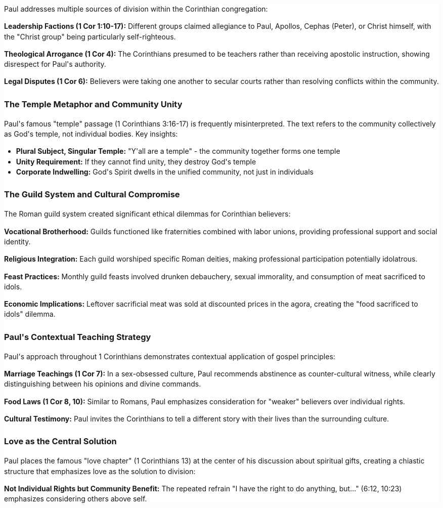 Paul addresses multiple sources of division within the Corinthian congregation:

**Leadership Factions (1 Cor 1:10-17):** Different groups claimed allegiance to Paul, Apollos, Cephas (Peter), or Christ himself, with the "Christ group" being particularly self-righteous.

**Theological Arrogance (1 Cor 4):** The Corinthians presumed to be teachers rather than receiving apostolic instruction, showing disrespect for Paul's authority.

**Legal Disputes (1 Cor 6):** Believers were taking one another to secular courts rather than resolving conflicts within the community.

### The Temple Metaphor and Community Unity

Paul's famous "temple" passage (1 Corinthians 3:16-17) is frequently misinterpreted. The text refers to the community collectively as God's temple, not individual bodies. Key insights:

- **Plural Subject, Singular Temple:** "Y'all are a temple" - the community together forms one temple
- **Unity Requirement:** If they cannot find unity, they destroy God's temple
- **Corporate Indwelling:** God's Spirit dwells in the unified community, not just in individuals

### The Guild System and Cultural Compromise

The Roman guild system created significant ethical dilemmas for Corinthian believers:

**Vocational Brotherhood:** Guilds functioned like fraternities combined with labor unions, providing professional support and social identity.

**Religious Integration:** Each guild worshiped specific Roman deities, making professional participation potentially idolatrous.

**Feast Practices:** Monthly guild feasts involved drunken debauchery, sexual immorality, and consumption of meat sacrificed to idols.

**Economic Implications:** Leftover sacrificial meat was sold at discounted prices in the agora, creating the "food sacrificed to idols" dilemma.

### Paul's Contextual Teaching Strategy

Paul's approach throughout 1 Corinthians demonstrates contextual application of gospel principles:

**Marriage Teachings (1 Cor 7):** In a sex-obsessed culture, Paul recommends abstinence as counter-cultural witness, while clearly distinguishing between his opinions and divine commands.

**Food Laws (1 Cor 8, 10):** Similar to Romans, Paul emphasizes consideration for "weaker" believers over individual rights.

**Cultural Testimony:** Paul invites the Corinthians to tell a different story with their lives than the surrounding culture.

### Love as the Central Solution

Paul places the famous "love chapter" (1 Corinthians 13) at the center of his discussion about spiritual gifts, creating a chiastic structure that emphasizes love as the solution to division:

**Not Individual Rights but Community Benefit:** The repeated refrain "I have the right to do anything, but..." (6:12, 10:23) emphasizes considering others above self.
